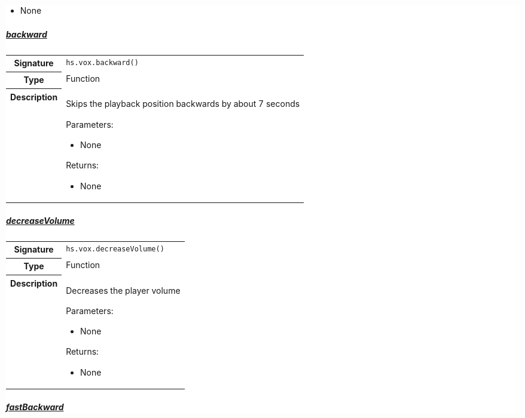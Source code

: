 <ul>
<li>None</li>
</ul>
</td>
              </tr>
            </table>
          </section>
          <section id="backward">
            <a name="//apple_ref/cpp/Function/backward" class="dashAnchor"></a>
            <h5><a href="#backward">backward</a></h5>
            <table>
              <tr>
                <th>Signature</th>
                <td><code>hs.vox.backward()</code></td>
              </tr>
              <tr>
                <th>Type</th>
                <td>Function</td>
              </tr>
              <tr>
                <th>Description</th>
                <td><p>Skips the playback position backwards by about 7 seconds</p>
<p>Parameters:</p>
<ul>
<li>None</li>
</ul>
<p>Returns:</p>
<ul>
<li>None</li>
</ul>
</td>
              </tr>
            </table>
          </section>
          <section id="decreaseVolume">
            <a name="//apple_ref/cpp/Function/decreaseVolume" class="dashAnchor"></a>
            <h5><a href="#decreaseVolume">decreaseVolume</a></h5>
            <table>
              <tr>
                <th>Signature</th>
                <td><code>hs.vox.decreaseVolume()</code></td>
              </tr>
              <tr>
                <th>Type</th>
                <td>Function</td>
              </tr>
              <tr>
                <th>Description</th>
                <td><p>Decreases the player volume</p>
<p>Parameters:</p>
<ul>
<li>None</li>
</ul>
<p>Returns:</p>
<ul>
<li>None</li>
</ul>
</td>
              </tr>
            </table>
          </section>
          <section id="fastBackward">
            <a name="//apple_ref/cpp/Function/fastBackward" class="dashAnchor"></a>
            <h5><a href="#fastBackward">fastBackward</a></h5>